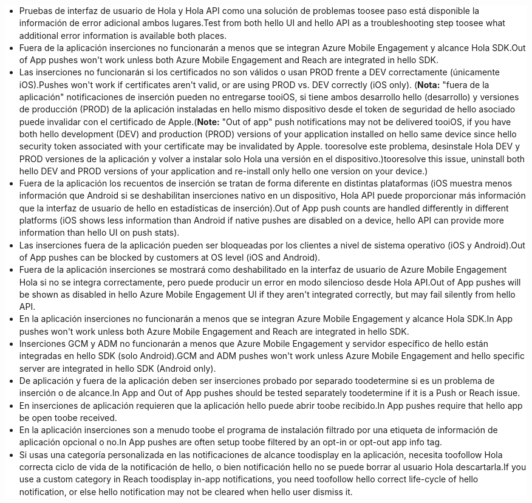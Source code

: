 * <span data-ttu-id="37b0c-111">Pruebas de interfaz de usuario de Hola y Hola API como una solución de problemas toosee paso está disponible la información de error adicional ambos lugares.</span><span class="sxs-lookup"><span data-stu-id="37b0c-111">Test from both hello UI and hello API as a troubleshooting step toosee what additional error information is available both places.</span></span>
* <span data-ttu-id="37b0c-112">Fuera de la aplicación inserciones no funcionarán a menos que se integran Azure Mobile Engagement y alcance Hola SDK.</span><span class="sxs-lookup"><span data-stu-id="37b0c-112">Out of App pushes won't work unless both Azure Mobile Engagement and Reach are integrated in hello SDK.</span></span>
* <span data-ttu-id="37b0c-113">Las inserciones no funcionarán si los certificados no son válidos o usan PROD frente a DEV correctamente (únicamente iOS).</span><span class="sxs-lookup"><span data-stu-id="37b0c-113">Pushes won't work if certificates aren't valid, or are using PROD vs. DEV correctly (iOS only).</span></span> <span data-ttu-id="37b0c-114">(**Nota:** "fuera de la aplicación" notificaciones de inserción pueden no entregarse tooiOS, si tiene ambos desarrollo hello (desarrollo) y versiones de producción (PROD) de la aplicación instaladas en hello mismo dispositivo desde el token de seguridad de hello asociado puede invalidar con el certificado de Apple.</span><span class="sxs-lookup"><span data-stu-id="37b0c-114">(**Note:** "Out of app" push notifications may not be delivered tooiOS, if you have both hello development (DEV) and production (PROD) versions of your application installed on hello same device since hello security token associated with your certificate may be invalidated by Apple.</span></span> <span data-ttu-id="37b0c-115">tooresolve este problema, desinstale Hola DEV y PROD versiones de la aplicación y volver a instalar solo Hola una versión en el dispositivo.)</span><span class="sxs-lookup"><span data-stu-id="37b0c-115">tooresolve this issue, uninstall both hello DEV and PROD versions of your application and re-install only hello one version on your device.)</span></span>
* <span data-ttu-id="37b0c-116">Fuera de la aplicación los recuentos de inserción se tratan de forma diferente en distintas plataformas (iOS muestra menos información que Android si se deshabilitan inserciones nativo en un dispositivo, Hola API puede proporcionar más información que la interfaz de usuario de hello en estadísticas de inserción).</span><span class="sxs-lookup"><span data-stu-id="37b0c-116">Out of App push counts are handled differently in different platforms (iOS shows less information than Android if native pushes are disabled on a device, hello API can provide more information than hello UI on push stats).</span></span>
* <span data-ttu-id="37b0c-117">Las inserciones fuera de la aplicación pueden ser bloqueadas por los clientes a nivel de sistema operativo (iOS y Android).</span><span class="sxs-lookup"><span data-stu-id="37b0c-117">Out of App pushes can be blocked by customers at OS level (iOS and Android).</span></span>
* <span data-ttu-id="37b0c-118">Fuera de la aplicación inserciones se mostrará como deshabilitado en la interfaz de usuario de Azure Mobile Engagement Hola si no se integra correctamente, pero puede producir un error en modo silencioso desde Hola API.</span><span class="sxs-lookup"><span data-stu-id="37b0c-118">Out of App pushes will be shown as disabled in hello Azure Mobile Engagement UI if they aren't integrated correctly, but may fail silently from hello API.</span></span>
* <span data-ttu-id="37b0c-119">En la aplicación inserciones no funcionarán a menos que se integran Azure Mobile Engagement y alcance Hola SDK.</span><span class="sxs-lookup"><span data-stu-id="37b0c-119">In App pushes won't work unless both Azure Mobile Engagement and Reach are integrated in hello SDK.</span></span>
* <span data-ttu-id="37b0c-120">Inserciones GCM y ADM no funcionarán a menos que Azure Mobile Engagement y servidor específico de hello están integradas en hello SDK (solo Android).</span><span class="sxs-lookup"><span data-stu-id="37b0c-120">GCM and ADM pushes won't work unless Azure Mobile Engagement and hello specific server are integrated in hello SDK (Android only).</span></span>
* <span data-ttu-id="37b0c-121">De aplicación y fuera de la aplicación deben ser inserciones probado por separado toodetermine si es un problema de inserción o de alcance.</span><span class="sxs-lookup"><span data-stu-id="37b0c-121">In App and Out of App pushes should be tested separately toodetermine if it is a Push or Reach issue.</span></span>
* <span data-ttu-id="37b0c-122">En inserciones de aplicación requieren que la aplicación hello puede abrir toobe recibido.</span><span class="sxs-lookup"><span data-stu-id="37b0c-122">In App pushes require that hello app be open toobe received.</span></span>
* <span data-ttu-id="37b0c-123">En la aplicación inserciones son a menudo toobe el programa de instalación filtrado por una etiqueta de información de aplicación opcional o no.</span><span class="sxs-lookup"><span data-stu-id="37b0c-123">In App pushes are often setup toobe filtered by an opt-in or opt-out app info tag.</span></span>
* <span data-ttu-id="37b0c-124">Si usas una categoría personalizada en las notificaciones de alcance toodisplay en la aplicación, necesita toofollow Hola correcta ciclo de vida de la notificación de hello, o bien notificación hello no se puede borrar al usuario Hola descartarla.</span><span class="sxs-lookup"><span data-stu-id="37b0c-124">If you use a custom category in Reach toodisplay in-app notifications, you need toofollow hello correct life-cycle of hello notification, or else hello notification may not be cleared when hello user dismiss it.</span></span>
